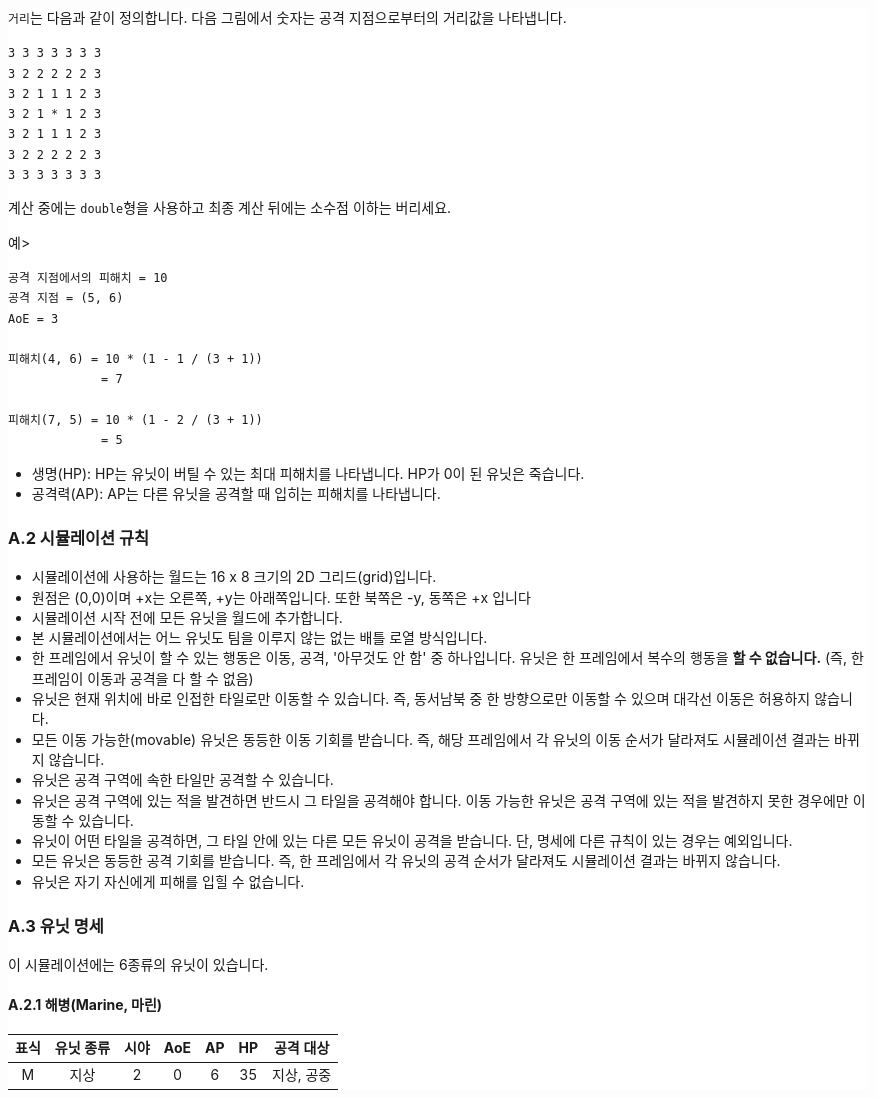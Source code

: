   `거리`는 다음과 같이 정의합니다. 다음 그림에서 숫자는 공격 지점으로부터의 거리값을 나타냅니다.

  ```
  3 3 3 3 3 3 3
  3 2 2 2 2 2 3
  3 2 1 1 1 2 3
  3 2 1 * 1 2 3
  3 2 1 1 1 2 3
  3 2 2 2 2 2 3
  3 3 3 3 3 3 3
  ```

  계산 중에는 `double`형을 사용하고 최종 계산 뒤에는 소수점 이하는 버리세요.

  예>

  ```
  공격 지점에서의 피해치 = 10
  공격 지점 = (5, 6)
  AoE = 3
  
  피해치(4, 6) = 10 * (1 - 1 / (3 + 1))
               = 7
  
  피해치(7, 5) = 10 * (1 - 2 / (3 + 1))
               = 5
  ```

  - 생명(HP): HP는 유닛이 버틸 수 있는 최대 피해치를 나타냅니다. HP가 0이 된 유닛은 죽습니다.
  - 공격력(AP): AP는 다른 유닛을 공격할 때 입히는 피해치를 나타냅니다.

  ### A.2 시뮬레이션 규칙

  - 시뮬레이션에 사용하는 월드는 16 x 8 크기의 2D 그리드(grid)입니다.
  - 원점은 (0,0)이며 +x는 오른쪽, +y는 아래쪽입니다. 또한 북쪽은 -y, 동쪽은 +x 입니다
  - 시뮬레이션 시작 전에 모든 유닛을 월드에 추가합니다.
  - 본 시뮬레이션에서는 어느 유닛도 팀을 이루지 않는 없는 배틀 로열 방식입니다.
  - 한 프레임에서 유닛이 할 수 있는 행동은 이동, 공격, '아무것도 안 함' 중 하나입니다. 유닛은 한 프레임에서 복수의 행동을 **할 수 없습니다.** (즉, 한 프레임이 이동과 공격을 다 할 수 없음)
  - 유닛은 현재 위치에 바로 인접한 타일로만 이동할 수 있습니다. 즉, 동서남북 중 한 방향으로만 이동할 수 있으며 대각선 이동은 허용하지 않습니다.
  - 모든 이동 가능한(movable) 유닛은 동등한 이동 기회를 받습니다. 즉, 해당 프레임에서 각 유닛의 이동 순서가 달라져도 시뮬레이션 결과는 바뀌지 않습니다.
  - 유닛은 공격 구역에 속한 타일만 공격할 수 있습니다.
  - 유닛은 공격 구역에 있는 적을 발견하면 반드시 그 타일을 공격해야 합니다. 이동 가능한 유닛은 공격 구역에 있는 적을 발견하지 못한 경우에만 이동할 수 있습니다.
  - 유닛이 어떤 타일을 공격하면, 그 타일 안에 있는 다른 모든 유닛이 공격을 받습니다. 단, 명세에 다른 규칙이 있는 경우는 예외입니다.
  - 모든 유닛은 동등한 공격 기회를 받습니다. 즉, 한 프레임에서 각 유닛의 공격 순서가 달라져도 시뮬레이션 결과는 바뀌지 않습니다.
  - 유닛은 자기 자신에게 피해를 입힐 수 없습니다.

  ### A.3 유닛 명세

  이 시뮬레이션에는 6종류의 유닛이 있습니다.

  #### A.2.1 해병(Marine, 마린)

  | 표식 | 유닛 종류 | 시야 | AoE  |  AP  |  HP  | 공격 대상  |
  | :--: | :-------: | :--: | :--: | :--: | :--: | :--------: |
  |  M   |   지상    |  2   |  0   |  6   |  35  | 지상, 공중 |
